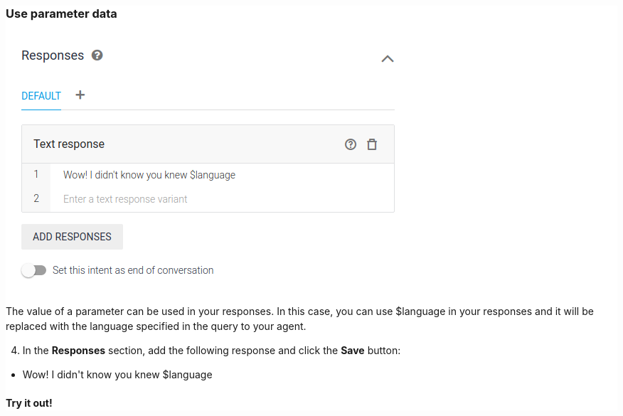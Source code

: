 ### Use parameter data

![1e24fd4a42bdaf08.png](img/1e24fd4a42bdaf08.png)

The value of a parameter can be used in your responses. In this case, you can use $language in your responses and it will be replaced with the language specified in the query to your agent.

4. In the __Responses__ section, add the following response and click the __Save__ button:

* Wow! I didn't know you knew $language

#### Try it out!
